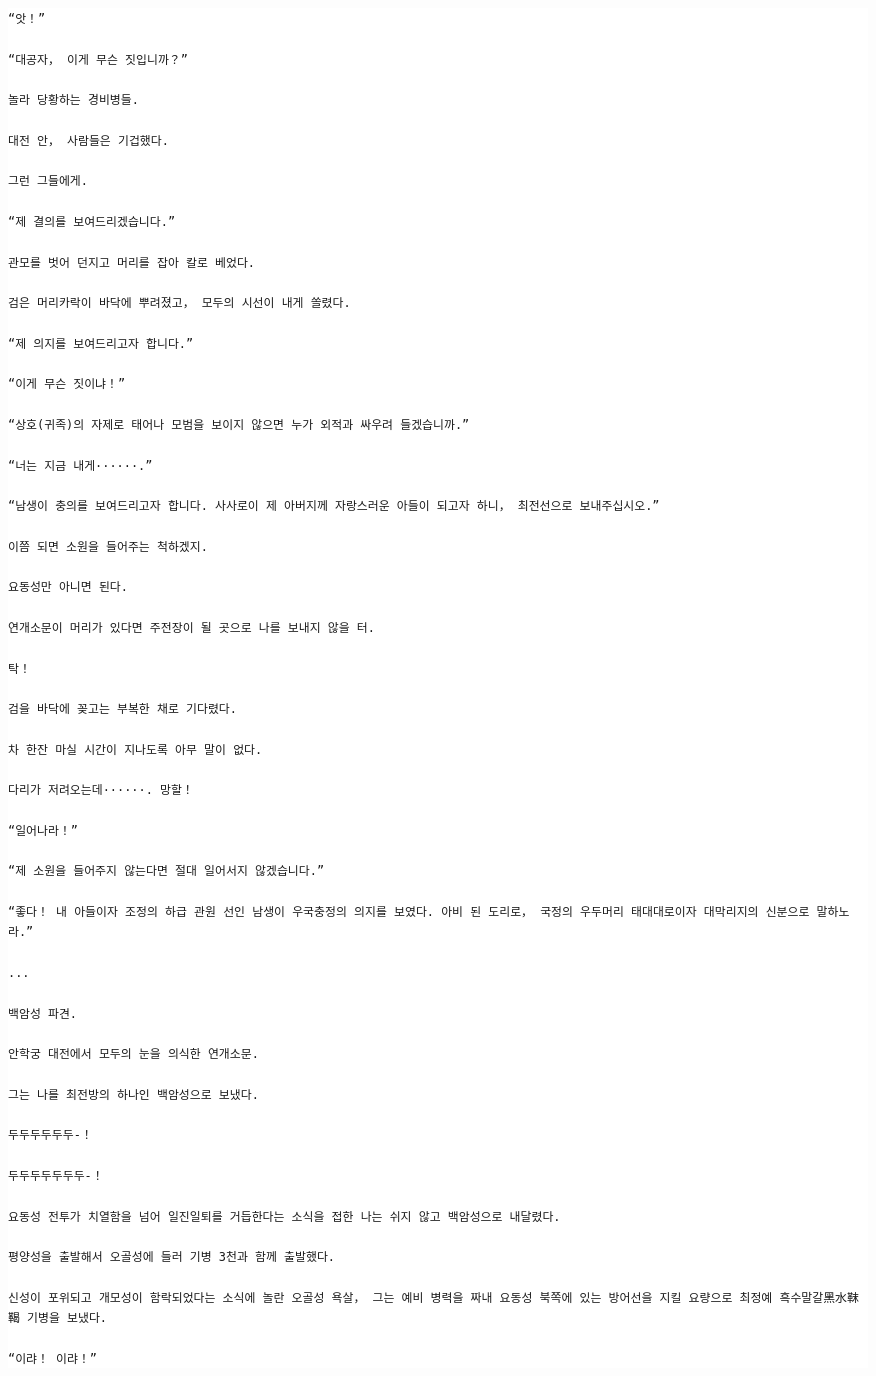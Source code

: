 	“앗！”

	“대공자， 이게 무슨 짓입니까？”

	놀라 당황하는 경비병들.

	대전 안， 사람들은 기겁했다.

	그런 그들에게.

	“제 결의를 보여드리겠습니다.”

	관모를 벗어 던지고 머리를 잡아 칼로 베었다.

	검은 머리카락이 바닥에 뿌려졌고， 모두의 시선이 내게 쏠렸다.

	“제 의지를 보여드리고자 합니다.”

	“이게 무슨 짓이냐！”

	“상호(귀족)의 자제로 태어나 모범을 보이지 않으면 누가 외적과 싸우려 들겠습니까.”

	“너는 지금 내게······.”

	“남생이 충의를 보여드리고자 합니다. 사사로이 제 아버지께 자랑스러운 아들이 되고자 하니， 최전선으로 보내주십시오.”

	이쯤 되면 소원을 들어주는 척하겠지.

	요동성만 아니면 된다.

	연개소문이 머리가 있다면 주전장이 될 곳으로 나를 보내지 않을 터.

	탁！

	검을 바닥에 꽂고는 부복한 채로 기다렸다.

	차 한잔 마실 시간이 지나도록 아무 말이 없다.

	다리가 저려오는데······. 망할！

	“일어나라！”

	“제 소원을 들어주지 않는다면 절대 일어서지 않겠습니다.”

	“좋다！ 내 아들이자 조정의 하급 관원 선인 남생이 우국충정의 의지를 보였다. 아비 된 도리로， 국정의 우두머리 태대대로이자 대막리지의 신분으로 말하노라.”

	...

	백암성 파견.

	안학궁 대전에서 모두의 눈을 의식한 연개소문.

	그는 나를 최전방의 하나인 백암성으로 보냈다.

	두두두두두두-！

	두두두두두두두-！

	요동성 전투가 치열함을 넘어 일진일퇴를 거듭한다는 소식을 접한 나는 쉬지 않고 백암성으로 내달렸다.

	평양성을 출발해서 오골성에 들러 기병 3천과 함께 출발했다.

	신성이 포위되고 개모성이 함락되었다는 소식에 놀란 오골성 욕살， 그는 예비 병력을 짜내 요동성 북쪽에 있는 방어선을 지킬 요량으로 최정예 흑수말갈黑水靺鞨 기병을 보냈다.

	“이랴！ 이랴！”
